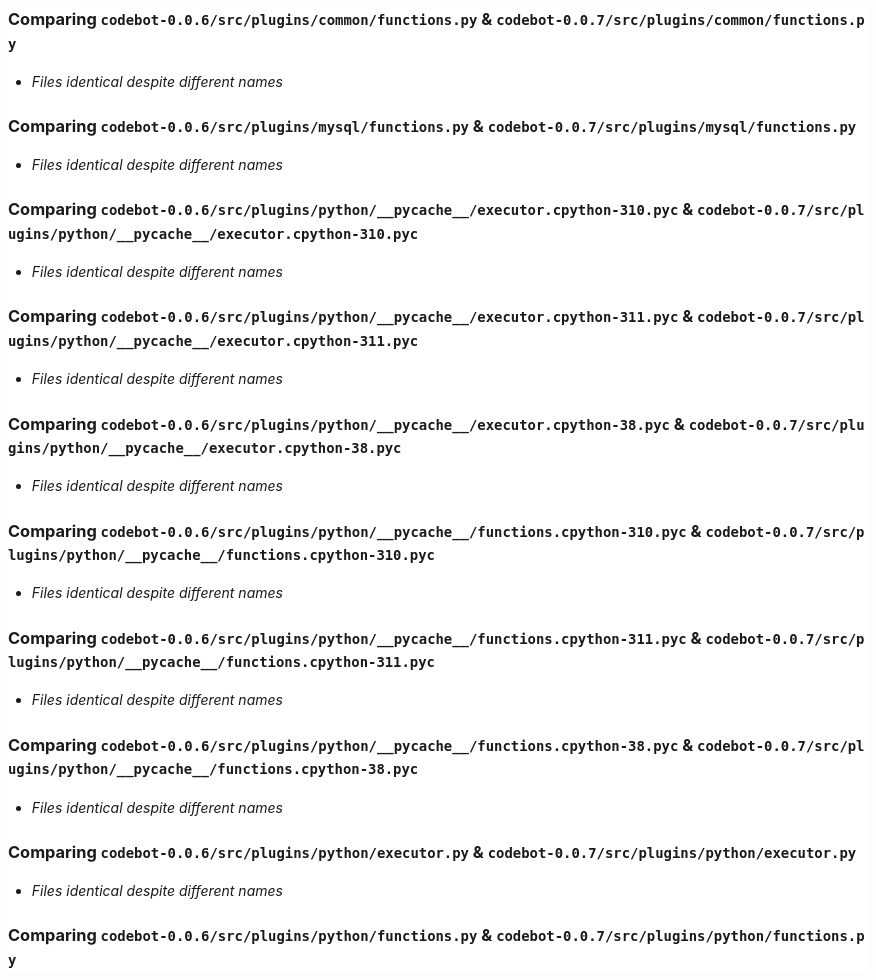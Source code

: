 ### Comparing `codebot-0.0.6/src/plugins/common/functions.py` & `codebot-0.0.7/src/plugins/common/functions.py`

 * *Files identical despite different names*

### Comparing `codebot-0.0.6/src/plugins/mysql/functions.py` & `codebot-0.0.7/src/plugins/mysql/functions.py`

 * *Files identical despite different names*

### Comparing `codebot-0.0.6/src/plugins/python/__pycache__/executor.cpython-310.pyc` & `codebot-0.0.7/src/plugins/python/__pycache__/executor.cpython-310.pyc`

 * *Files identical despite different names*

### Comparing `codebot-0.0.6/src/plugins/python/__pycache__/executor.cpython-311.pyc` & `codebot-0.0.7/src/plugins/python/__pycache__/executor.cpython-311.pyc`

 * *Files identical despite different names*

### Comparing `codebot-0.0.6/src/plugins/python/__pycache__/executor.cpython-38.pyc` & `codebot-0.0.7/src/plugins/python/__pycache__/executor.cpython-38.pyc`

 * *Files identical despite different names*

### Comparing `codebot-0.0.6/src/plugins/python/__pycache__/functions.cpython-310.pyc` & `codebot-0.0.7/src/plugins/python/__pycache__/functions.cpython-310.pyc`

 * *Files identical despite different names*

### Comparing `codebot-0.0.6/src/plugins/python/__pycache__/functions.cpython-311.pyc` & `codebot-0.0.7/src/plugins/python/__pycache__/functions.cpython-311.pyc`

 * *Files identical despite different names*

### Comparing `codebot-0.0.6/src/plugins/python/__pycache__/functions.cpython-38.pyc` & `codebot-0.0.7/src/plugins/python/__pycache__/functions.cpython-38.pyc`

 * *Files identical despite different names*

### Comparing `codebot-0.0.6/src/plugins/python/executor.py` & `codebot-0.0.7/src/plugins/python/executor.py`

 * *Files identical despite different names*

### Comparing `codebot-0.0.6/src/plugins/python/functions.py` & `codebot-0.0.7/src/plugins/python/functions.py`

